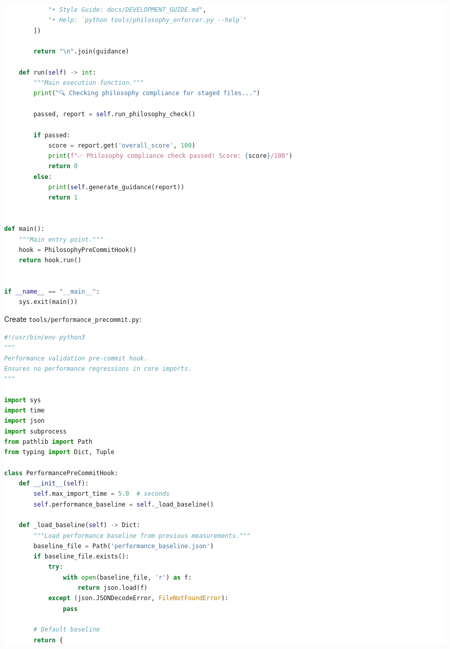 ```python
            "• Style Guide: docs/DEVELOPMENT_GUIDE.md",
            "• Help: `python tools/philosophy_enforcer.py --help`"
        ])
        
        return "\n".join(guidance)
    
    def run(self) -> int:
        """Main execution function."""
        print("🔍 Checking philosophy compliance for staged files...")
        
        passed, report = self.run_philosophy_check()
        
        if passed:
            score = report.get('overall_score', 100)
            print(f"✅ Philosophy compliance check passed! Score: {score}/100")
            return 0
        else:
            print(self.generate_guidance(report))
            return 1


def main():
    """Main entry point."""
    hook = PhilosophyPreCommitHook()
    return hook.run()


if __name__ == "__main__":
    sys.exit(main())
```

Create `tools/performance_precommit.py`:

```python
#!/usr/bin/env python3
"""
Performance validation pre-commit hook.
Ensures no performance regressions in core imports.
"""

import sys
import time
import json
import subprocess
from pathlib import Path
from typing import Dict, Tuple

class PerformancePreCommitHook:
    def __init__(self):
        self.max_import_time = 5.0  # seconds
        self.performance_baseline = self._load_baseline()
        
    def _load_baseline(self) -> Dict:
        """Load performance baseline from previous measurements."""
        baseline_file = Path('performance_baseline.json')
        if baseline_file.exists():
            try:
                with open(baseline_file, 'r') as f:
                    return json.load(f)
            except (json.JSONDecodeError, FileNotFoundError):
                pass
        
        # Default baseline
        return {
```